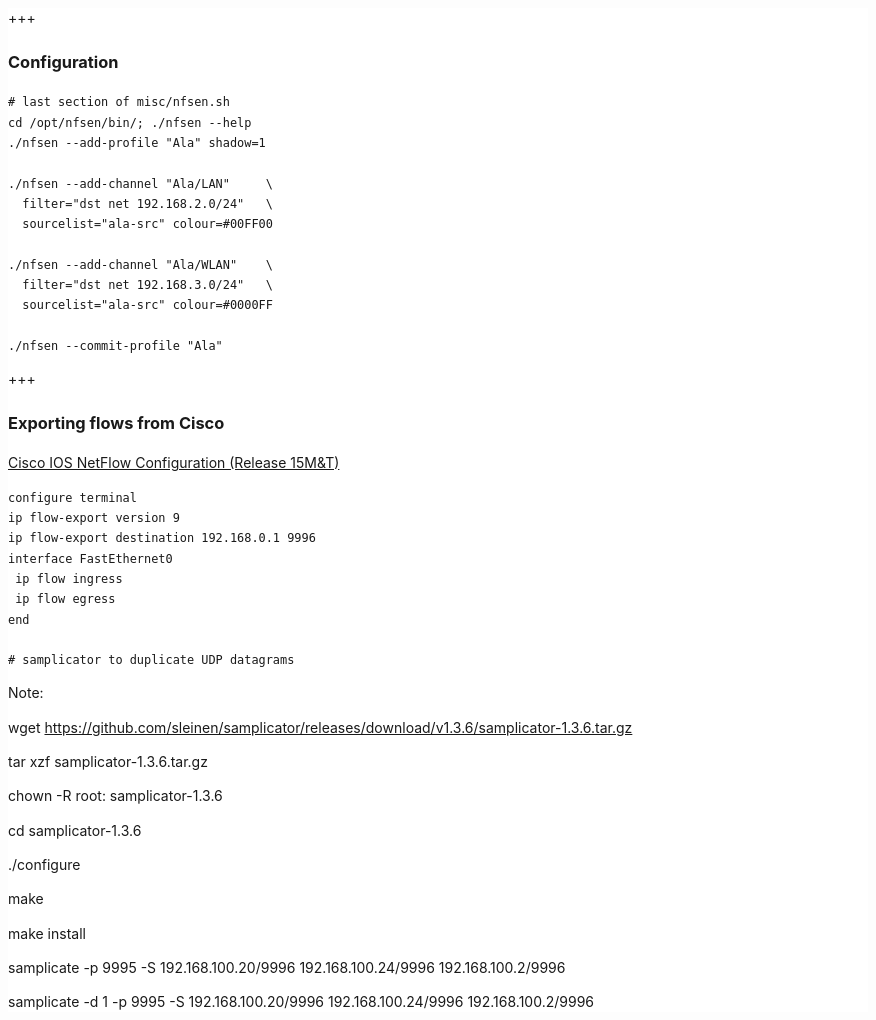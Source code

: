 +++

### Configuration

```text
# last section of misc/nfsen.sh
cd /opt/nfsen/bin/; ./nfsen --help
./nfsen --add-profile "Ala" shadow=1

./nfsen --add-channel "Ala/LAN"     \
  filter="dst net 192.168.2.0/24"   \
  sourcelist="ala-src" colour=#00FF00

./nfsen --add-channel "Ala/WLAN"    \
  filter="dst net 192.168.3.0/24"   \
  sourcelist="ala-src" colour=#0000FF

./nfsen --commit-profile "Ala"
```

+++

### Exporting flows from Cisco

[Cisco IOS NetFlow Configuration (Release 15M&T)](https://www.cisco.com/c/en/us/td/docs/ios-xml/ios/netflow/configuration/15-mt/nf-15-mt-book/get-start-cfg-nflow.html)
```text
configure terminal
ip flow-export version 9
ip flow-export destination 192.168.0.1 9996
interface FastEthernet0
 ip flow ingress
 ip flow egress
end

# samplicator to duplicate UDP datagrams
```

Note:

wget https://github.com/sleinen/samplicator/releases/download/v1.3.6/samplicator-1.3.6.tar.gz

tar xzf samplicator-1.3.6.tar.gz

chown -R root: samplicator-1.3.6

cd samplicator-1.3.6

./configure

make

make install

samplicate -p 9995 -S 192.168.100.20/9996 192.168.100.24/9996 192.168.100.2/9996

samplicate -d 1 -p 9995 -S 192.168.100.20/9996 192.168.100.24/9996 192.168.100.2/9996
